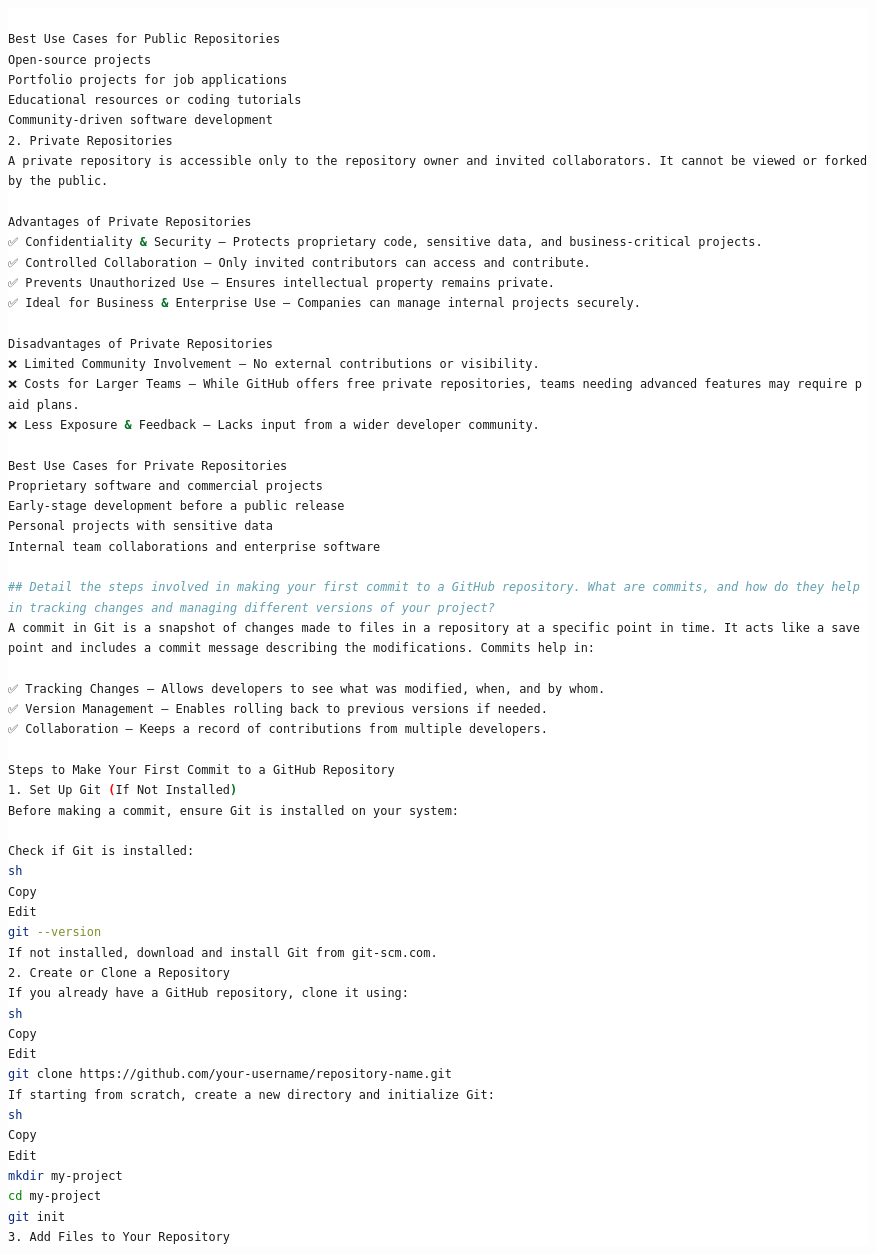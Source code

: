    ```sh

Best Use Cases for Public Repositories
Open-source projects
Portfolio projects for job applications
Educational resources or coding tutorials
Community-driven software development
2. Private Repositories
A private repository is accessible only to the repository owner and invited collaborators. It cannot be viewed or forked by the public.

Advantages of Private Repositories
✅ Confidentiality & Security – Protects proprietary code, sensitive data, and business-critical projects.
✅ Controlled Collaboration – Only invited contributors can access and contribute.
✅ Prevents Unauthorized Use – Ensures intellectual property remains private.
✅ Ideal for Business & Enterprise Use – Companies can manage internal projects securely.

Disadvantages of Private Repositories
❌ Limited Community Involvement – No external contributions or visibility.
❌ Costs for Larger Teams – While GitHub offers free private repositories, teams needing advanced features may require paid plans.
❌ Less Exposure & Feedback – Lacks input from a wider developer community.

Best Use Cases for Private Repositories
Proprietary software and commercial projects
Early-stage development before a public release
Personal projects with sensitive data
Internal team collaborations and enterprise software

## Detail the steps involved in making your first commit to a GitHub repository. What are commits, and how do they help in tracking changes and managing different versions of your project?
A commit in Git is a snapshot of changes made to files in a repository at a specific point in time. It acts like a save point and includes a commit message describing the modifications. Commits help in:

✅ Tracking Changes – Allows developers to see what was modified, when, and by whom.
✅ Version Management – Enables rolling back to previous versions if needed.
✅ Collaboration – Keeps a record of contributions from multiple developers.

Steps to Make Your First Commit to a GitHub Repository
1. Set Up Git (If Not Installed)
Before making a commit, ensure Git is installed on your system:

Check if Git is installed:
sh
Copy
Edit
git --version
If not installed, download and install Git from git-scm.com.
2. Create or Clone a Repository
If you already have a GitHub repository, clone it using:
sh
Copy
Edit
git clone https://github.com/your-username/repository-name.git
If starting from scratch, create a new directory and initialize Git:
sh
Copy
Edit
mkdir my-project  
cd my-project  
git init  
3. Add Files to Your Repository
   ```